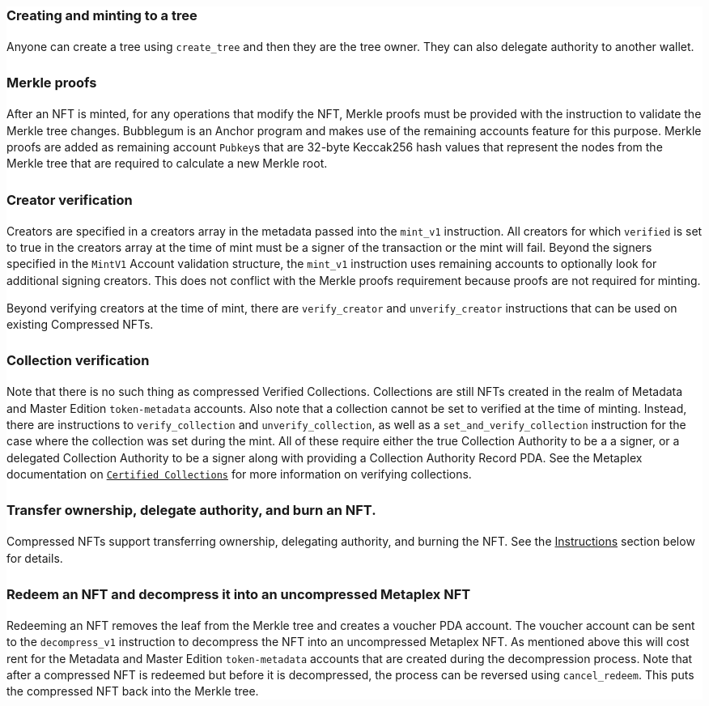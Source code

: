 ### Creating and minting to a tree

Anyone can create a tree using `create_tree` and then they are the tree owner. They can also
delegate authority to another wallet.

### Merkle proofs

After an NFT is minted, for any operations that modify the NFT, Merkle proofs must be provided with
the instruction to validate the Merkle tree changes. Bubblegum is an Anchor program and makes use of
the remaining accounts feature for this purpose. Merkle proofs are added as remaining account
`Pubkey`s that are 32-byte Keccak256 hash values that represent the nodes from the Merkle tree that
are required to calculate a new Merkle root.

### Creator verification

Creators are specified in a creators array in the metadata passed into the `mint_v1` instruction.
All creators for which `verified` is set to true in the creators array at the time of mint must be a
signer of the transaction or the mint will fail. Beyond the signers specified in the `MintV1`
Account validation structure, the `mint_v1` instruction uses remaining accounts to optionally look
for additional signing creators. This does not conflict with the Merkle proofs requirement because
proofs are not required for minting.

Beyond verifying creators at the time of mint, there are `verify_creator` and `unverify_creator`
instructions that can be used on existing Compressed NFTs.

### Collection verification

Note that there is no such thing as compressed Verified Collections. Collections are still NFTs
created in the realm of Metadata and Master Edition `token-metadata` accounts. Also note that a
collection cannot be set to verified at the time of minting. Instead, there are instructions to
`verify_collection` and `unverify_collection`, as well as a `set_and_verify_collection` instruction
for the case where the collection was set during the mint. All of these require either the true
Collection Authority to be a a signer, or a delegated Collection Authority to be a signer along with
providing a Collection Authority Record PDA. See the Metaplex documentation on
[`Certified Collections`](https://docs.metaplex.com/programs/token-metadata/certified-collections)
for more information on verifying collections.

### Transfer ownership, delegate authority, and burn an NFT.

Compressed NFTs support transferring ownership, delegating authority, and burning the NFT. See the
[Instructions](##Instructions) section below for details.

### Redeem an NFT and decompress it into an uncompressed Metaplex NFT

Redeeming an NFT removes the leaf from the Merkle tree and creates a voucher PDA account. The
voucher account can be sent to the `decompress_v1` instruction to decompress the NFT into an
uncompressed Metaplex NFT. As mentioned above this will cost rent for the Metadata and Master
Edition `token-metadata` accounts that are created during the decompression process. Note that after
a compressed NFT is redeemed but before it is decompressed, the process can be reversed using
`cancel_redeem`. This puts the compressed NFT back into the Merkle tree.
